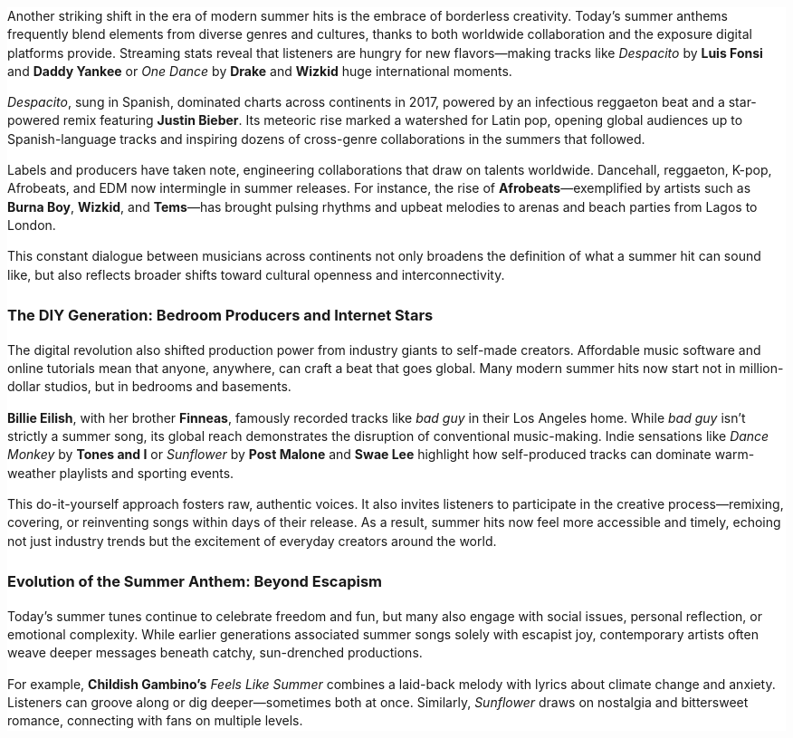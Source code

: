 Another striking shift in the era of modern summer hits is the embrace of borderless creativity.
Today’s summer anthems frequently blend elements from diverse genres and cultures, thanks to both
worldwide collaboration and the exposure digital platforms provide. Streaming stats reveal that
listeners are hungry for new flavors—making tracks like _Despacito_ by **Luis Fonsi** and **Daddy
Yankee** or _One Dance_ by **Drake** and **Wizkid** huge international moments.

_Despacito_, sung in Spanish, dominated charts across continents in 2017, powered by an infectious
reggaeton beat and a star-powered remix featuring **Justin Bieber**. Its meteoric rise marked a
watershed for Latin pop, opening global audiences up to Spanish-language tracks and inspiring dozens
of cross-genre collaborations in the summers that followed.

Labels and producers have taken note, engineering collaborations that draw on talents worldwide.
Dancehall, reggaeton, K-pop, Afrobeats, and EDM now intermingle in summer releases. For instance,
the rise of **Afrobeats**—exemplified by artists such as **Burna Boy**, **Wizkid**, and **Tems**—has
brought pulsing rhythms and upbeat melodies to arenas and beach parties from Lagos to London.

This constant dialogue between musicians across continents not only broadens the definition of what
a summer hit can sound like, but also reflects broader shifts toward cultural openness and
interconnectivity.

### The DIY Generation: Bedroom Producers and Internet Stars

The digital revolution also shifted production power from industry giants to self-made creators.
Affordable music software and online tutorials mean that anyone, anywhere, can craft a beat that
goes global. Many modern summer hits now start not in million-dollar studios, but in bedrooms and
basements.

**Billie Eilish**, with her brother **Finneas**, famously recorded tracks like _bad guy_ in their
Los Angeles home. While _bad guy_ isn’t strictly a summer song, its global reach demonstrates the
disruption of conventional music-making. Indie sensations like _Dance Monkey_ by **Tones and I** or
_Sunflower_ by **Post Malone** and **Swae Lee** highlight how self-produced tracks can dominate
warm-weather playlists and sporting events.

This do-it-yourself approach fosters raw, authentic voices. It also invites listeners to participate
in the creative process—remixing, covering, or reinventing songs within days of their release. As a
result, summer hits now feel more accessible and timely, echoing not just industry trends but the
excitement of everyday creators around the world.

### Evolution of the Summer Anthem: Beyond Escapism

Today’s summer tunes continue to celebrate freedom and fun, but many also engage with social issues,
personal reflection, or emotional complexity. While earlier generations associated summer songs
solely with escapist joy, contemporary artists often weave deeper messages beneath catchy,
sun-drenched productions.

For example, **Childish Gambino’s** _Feels Like Summer_ combines a laid-back melody with lyrics
about climate change and anxiety. Listeners can groove along or dig deeper—sometimes both at once.
Similarly, _Sunflower_ draws on nostalgia and bittersweet romance, connecting with fans on multiple
levels.
